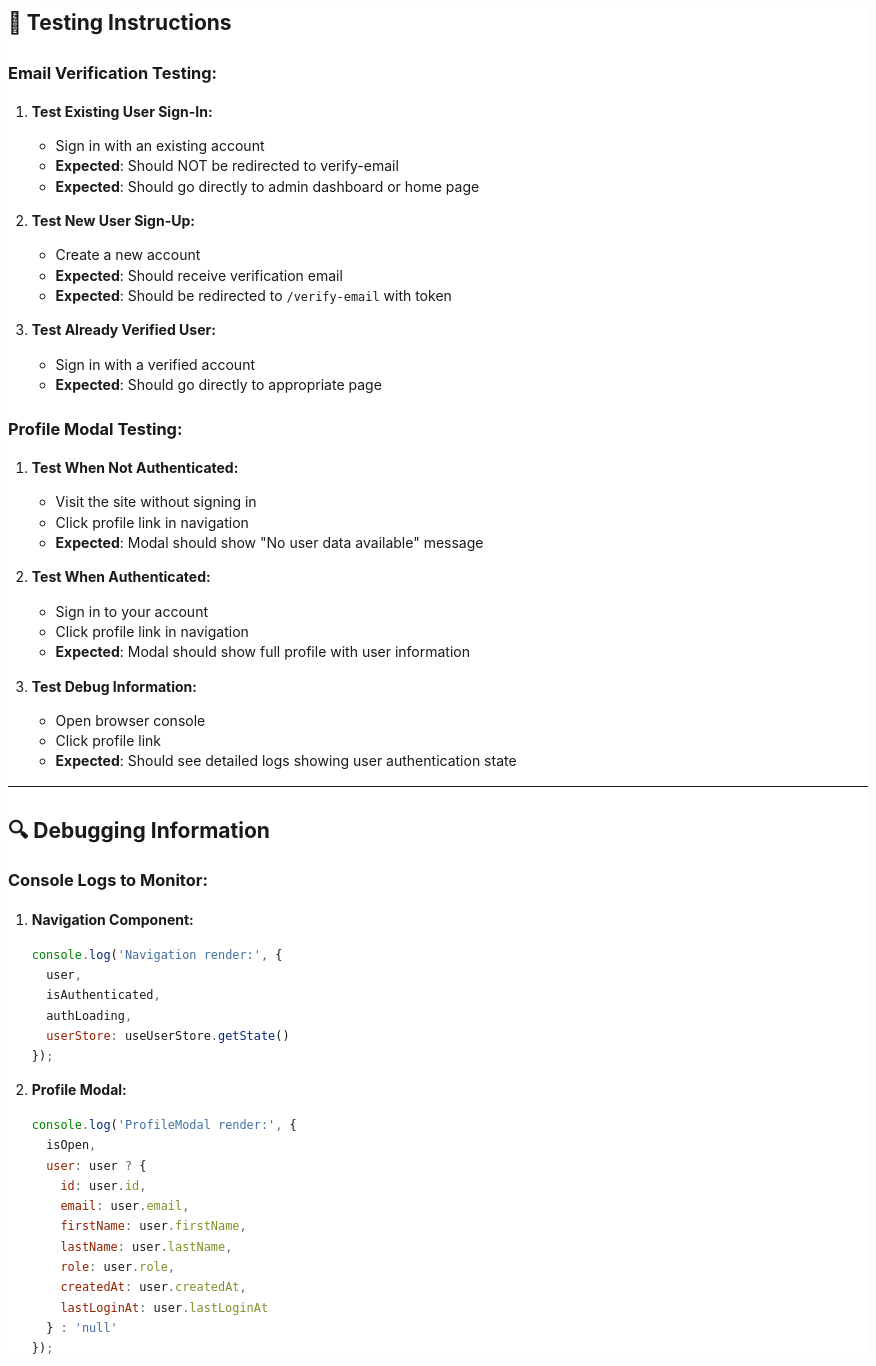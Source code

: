 
## 🧪 **Testing Instructions**

### **Email Verification Testing:**

1. **Test Existing User Sign-In:**
   - Sign in with an existing account
   - **Expected**: Should NOT be redirected to verify-email
   - **Expected**: Should go directly to admin dashboard or home page

2. **Test New User Sign-Up:**
   - Create a new account
   - **Expected**: Should receive verification email
   - **Expected**: Should be redirected to `/verify-email` with token

3. **Test Already Verified User:**
   - Sign in with a verified account
   - **Expected**: Should go directly to appropriate page

### **Profile Modal Testing:**

1. **Test When Not Authenticated:**
   - Visit the site without signing in
   - Click profile link in navigation
   - **Expected**: Modal should show "No user data available" message

2. **Test When Authenticated:**
   - Sign in to your account
   - Click profile link in navigation
   - **Expected**: Modal should show full profile with user information

3. **Test Debug Information:**
   - Open browser console
   - Click profile link
   - **Expected**: Should see detailed logs showing user authentication state

---

## 🔍 **Debugging Information**

### **Console Logs to Monitor:**

1. **Navigation Component:**
   ```javascript
   console.log('Navigation render:', { 
     user, 
     isAuthenticated, 
     authLoading,
     userStore: useUserStore.getState()
   });
   ```

2. **Profile Modal:**
   ```javascript
   console.log('ProfileModal render:', { 
     isOpen, 
     user: user ? {
       id: user.id,
       email: user.email,
       firstName: user.firstName,
       lastName: user.lastName,
       role: user.role,
       createdAt: user.createdAt,
       lastLoginAt: user.lastLoginAt
     } : 'null' 
   });
   ```